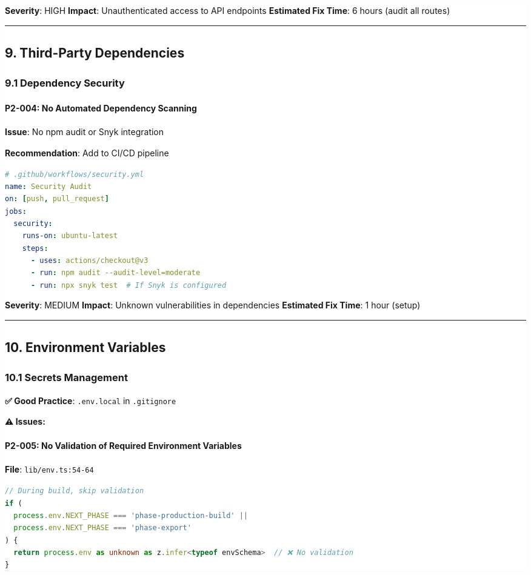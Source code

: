 **Severity**: HIGH
**Impact**: Unauthenticated access to API endpoints
**Estimated Fix Time**: 6 hours (audit all routes)

---

## 9. Third-Party Dependencies

### 9.1 Dependency Security

#### **P2-004: No Automated Dependency Scanning**

**Issue**: No npm audit or Snyk integration

**Recommendation**: Add to CI/CD pipeline
```yaml
# .github/workflows/security.yml
name: Security Audit
on: [push, pull_request]
jobs:
  security:
    runs-on: ubuntu-latest
    steps:
      - uses: actions/checkout@v3
      - run: npm audit --audit-level=moderate
      - run: npx snyk test  # If Snyk is configured
```

**Severity**: MEDIUM
**Impact**: Unknown vulnerabilities in dependencies
**Estimated Fix Time**: 1 hour (setup)

---

## 10. Environment Variables

### 10.1 Secrets Management

**✅ Good Practice**: `.env.local` in `.gitignore`

**⚠️ Issues:**

#### **P2-005: No Validation of Required Environment Variables**

**File**: `lib/env.ts:54-64`

```typescript
// During build, skip validation
if (
  process.env.NEXT_PHASE === 'phase-production-build' ||
  process.env.NEXT_PHASE === 'phase-export'
) {
  return process.env as unknown as z.infer<typeof envSchema>  // ❌ No validation
}
```
